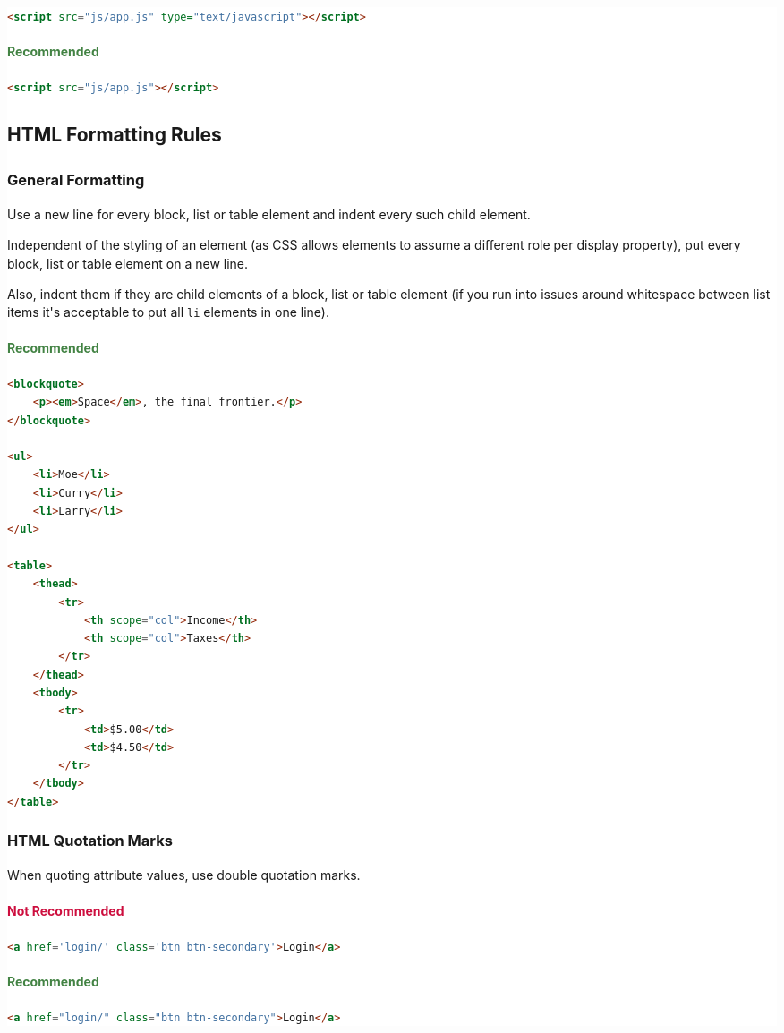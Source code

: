 ```html
<script src="js/app.js" type="text/javascript"></script>
```

<h4 style="color:#438344">Recommended</h4>

```html
<script src="js/app.js"></script>
```

HTML Formatting Rules
---------------------

### General Formatting

Use a new line for every block, list or table element and indent every such child element.

Independent of the styling of an element (as CSS allows elements to assume a different role per display property), put every block, list or table element on a new line.

Also, indent them if they are child elements of a block, list or table element (if you run into issues around whitespace between list items it's acceptable to put all `li` elements in one line).

<h4 style="color:#438344">Recommended</h4>

```html
<blockquote>
    <p><em>Space</em>, the final frontier.</p>
</blockquote>

<ul>
    <li>Moe</li>
    <li>Curry</li>
    <li>Larry</li>
</ul>

<table>
    <thead>
        <tr>
            <th scope="col">Income</th>
            <th scope="col">Taxes</th>
        </tr>
    </thead>
    <tbody>
        <tr>
            <td>$5.00</td>
            <td>$4.50</td>
        </tr>
    </tbody>
</table>
```

### HTML Quotation Marks

When quoting attribute values, use double quotation marks.

<h4 style="color:#cd0e3e">Not Recommended</h4>

```html
<a href='login/' class='btn btn-secondary'>Login</a>
```

<h4 style="color:#438344">Recommended</h4>

```html
<a href="login/" class="btn btn-secondary">Login</a>
```
